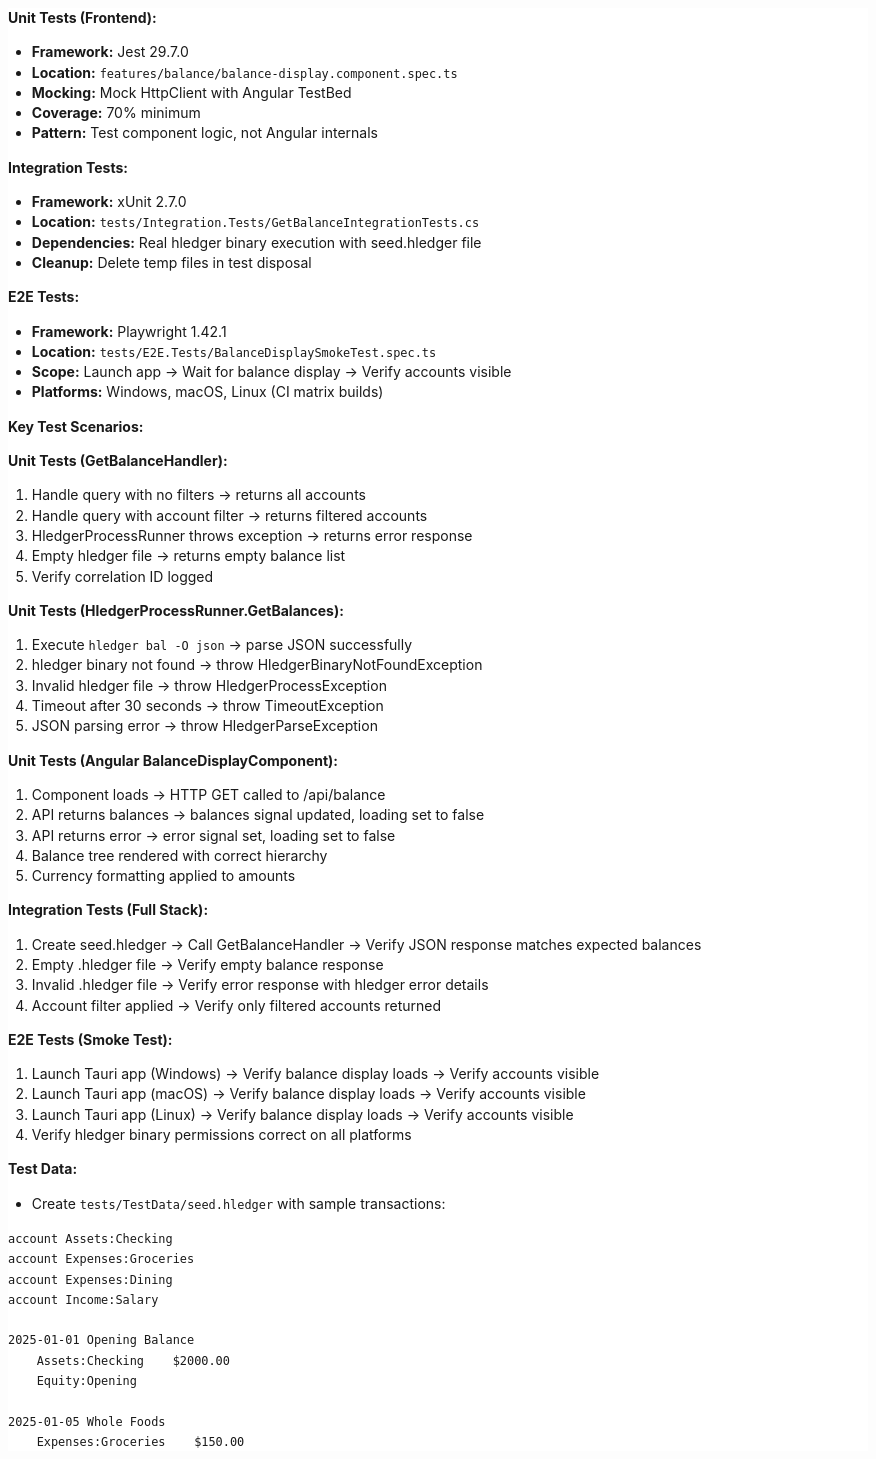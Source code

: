 **Unit Tests (Frontend):**
- **Framework:** Jest 29.7.0
- **Location:** `features/balance/balance-display.component.spec.ts`
- **Mocking:** Mock HttpClient with Angular TestBed
- **Coverage:** 70% minimum
- **Pattern:** Test component logic, not Angular internals

**Integration Tests:**
- **Framework:** xUnit 2.7.0
- **Location:** `tests/Integration.Tests/GetBalanceIntegrationTests.cs`
- **Dependencies:** Real hledger binary execution with seed.hledger file
- **Cleanup:** Delete temp files in test disposal

**E2E Tests:**
- **Framework:** Playwright 1.42.1
- **Location:** `tests/E2E.Tests/BalanceDisplaySmokeTest.spec.ts`
- **Scope:** Launch app → Wait for balance display → Verify accounts visible
- **Platforms:** Windows, macOS, Linux (CI matrix builds)

**Key Test Scenarios:**

**Unit Tests (GetBalanceHandler):**
1. Handle query with no filters → returns all accounts
2. Handle query with account filter → returns filtered accounts
3. HledgerProcessRunner throws exception → returns error response
4. Empty hledger file → returns empty balance list
5. Verify correlation ID logged

**Unit Tests (HledgerProcessRunner.GetBalances):**
1. Execute `hledger bal -O json` → parse JSON successfully
2. hledger binary not found → throw HledgerBinaryNotFoundException
3. Invalid hledger file → throw HledgerProcessException
4. Timeout after 30 seconds → throw TimeoutException
5. JSON parsing error → throw HledgerParseException

**Unit Tests (Angular BalanceDisplayComponent):**
1. Component loads → HTTP GET called to /api/balance
2. API returns balances → balances signal updated, loading set to false
3. API returns error → error signal set, loading set to false
4. Balance tree rendered with correct hierarchy
5. Currency formatting applied to amounts

**Integration Tests (Full Stack):**
1. Create seed.hledger → Call GetBalanceHandler → Verify JSON response matches expected balances
2. Empty .hledger file → Verify empty balance response
3. Invalid .hledger file → Verify error response with hledger error details
4. Account filter applied → Verify only filtered accounts returned

**E2E Tests (Smoke Test):**
1. Launch Tauri app (Windows) → Verify balance display loads → Verify accounts visible
2. Launch Tauri app (macOS) → Verify balance display loads → Verify accounts visible
3. Launch Tauri app (Linux) → Verify balance display loads → Verify accounts visible
4. Verify hledger binary permissions correct on all platforms

**Test Data:**
- Create `tests/TestData/seed.hledger` with sample transactions:
```
account Assets:Checking
account Expenses:Groceries
account Expenses:Dining
account Income:Salary

2025-01-01 Opening Balance
    Assets:Checking    $2000.00
    Equity:Opening

2025-01-05 Whole Foods
    Expenses:Groceries    $150.00
```